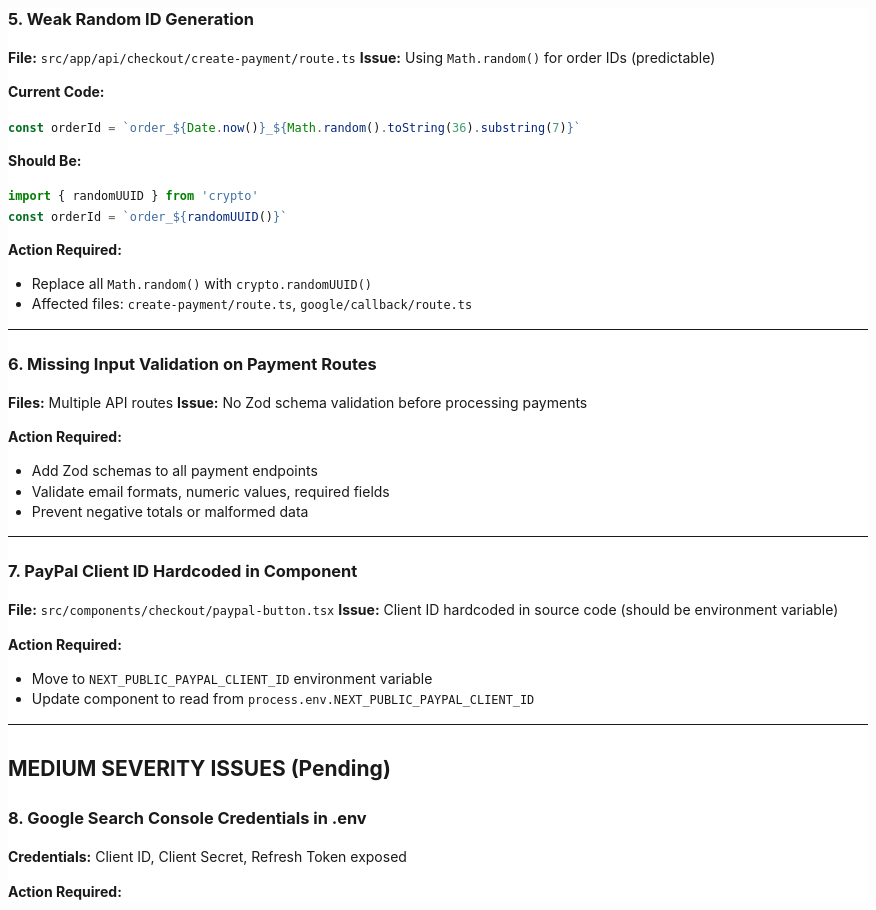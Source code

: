 ### 5. Weak Random ID Generation

**File:** `src/app/api/checkout/create-payment/route.ts`
**Issue:** Using `Math.random()` for order IDs (predictable)

**Current Code:**

```javascript
const orderId = `order_${Date.now()}_${Math.random().toString(36).substring(7)}`
```

**Should Be:**

```javascript
import { randomUUID } from 'crypto'
const orderId = `order_${randomUUID()}`
```

**Action Required:**

- Replace all `Math.random()` with `crypto.randomUUID()`
- Affected files: `create-payment/route.ts`, `google/callback/route.ts`

---

### 6. Missing Input Validation on Payment Routes

**Files:** Multiple API routes
**Issue:** No Zod schema validation before processing payments

**Action Required:**

- Add Zod schemas to all payment endpoints
- Validate email formats, numeric values, required fields
- Prevent negative totals or malformed data

---

### 7. PayPal Client ID Hardcoded in Component

**File:** `src/components/checkout/paypal-button.tsx`
**Issue:** Client ID hardcoded in source code (should be environment variable)

**Action Required:**

- Move to `NEXT_PUBLIC_PAYPAL_CLIENT_ID` environment variable
- Update component to read from `process.env.NEXT_PUBLIC_PAYPAL_CLIENT_ID`

---

## MEDIUM SEVERITY ISSUES (Pending)

### 8. Google Search Console Credentials in .env

**Credentials:** Client ID, Client Secret, Refresh Token exposed

**Action Required:**
